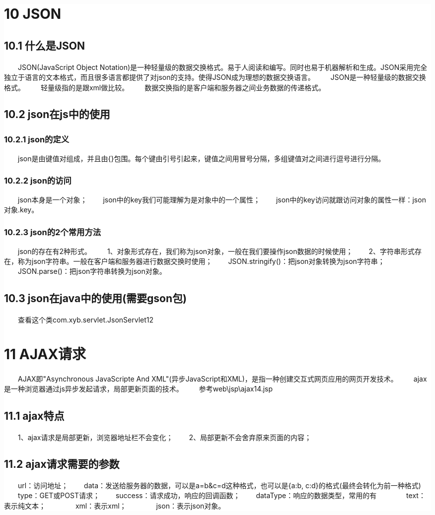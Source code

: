
# 10 JSON
## 10.1 什么是JSON
　　JSON(JavaScript Object Notation)是一种轻量级的数据交换格式。易于人阅读和编写。同时也易于机器解析和生成。JSON采用完全独立于语言的文本格式，而且很多语言都提供了对json的支持。使得JSON成为理想的数据交换语言。
　　JSON是一种轻量级的数据交换格式。
　　轻量级指的是跟xml做比较。
　　数据交换指的是客户端和服务器之间业务数据的传递格式。

## 10.2 json在js中的使用
### 10.2.1 json的定义
　　json是由键值对组成，并且由{}包围。每个键由引号引起来，键值之间用冒号分隔，多组键值对之间进行逗号进行分隔。

### 10.2.2 json的访问
　　json本身是一个对象；
　　json中的key我们可能理解为是对象中的一个属性；
　　json中的key访问就跟访问对象的属性一样：json对象.key。

### 10.2.3 json的2个常用方法
　　json的存在有2种形式。
　　1、对象形式存在，我们称为json对象，一般在我们要操作json数据的时候使用；
　　2、字符串形式存在，称为json字符串。一般在客户端和服务器进行数据交换时使用；
　　JSON.stringify()：把json对象转换为json字符串；
　　JSON.parse()：把json字符串转换为json对象。

## 10.3 json在java中的使用(需要gson包)
　　查看这个类com.xyb.servlet.JsonServlet12
　　

# 11 AJAX请求
　　AJAX即"Asynchronous JavaScripte And XML"(异步JavaScript和XML)，是指一种创建交互式网页应用的网页开发技术。
　　ajax是一种浏览器通过js异步发起请求，局部更新页面的技术。
　　参考web\jsp\ajax14.jsp
## 11.1 ajax特点
　　1、ajax请求是局部更新，浏览器地址栏不会变化；
　　2、局部更新不会舍弃原来页面的内容；

## 11.2 ajax请求需要的参数
　　url：访问地址；
　　data：发送给服务器的数据，可以是a=b&c=d这种格式，也可以是{a:b, c:d}的格式(最终会转化为前一种格式)
　　type：GET或POST请求；
　　success：请求成功，响应的回调函数；
　　dataType：响应的数据类型，常用的有
　　　　text：表示纯文本；
　　　　xml：表示xml；
　　　　json：表示json对象。
